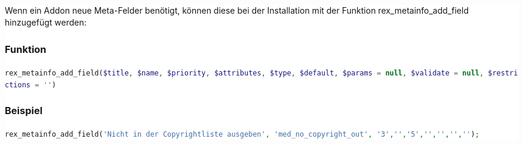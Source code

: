Wenn ein Addon neue Meta-Felder benötigt, können diese bei der Installation mit der Funktion rex_metainfo_add_field hinzugefügt werden:

### Funktion

```PHP 
rex_metainfo_add_field($title, $name, $priority, $attributes, $type, $default, $params = null, $validate = null, $restrictions = '')
```
### Beispiel

```PHP
rex_metainfo_add_field('Nicht in der Copyrightliste ausgeben', 'med_no_copyright_out', '3','','5','','','','');
```


